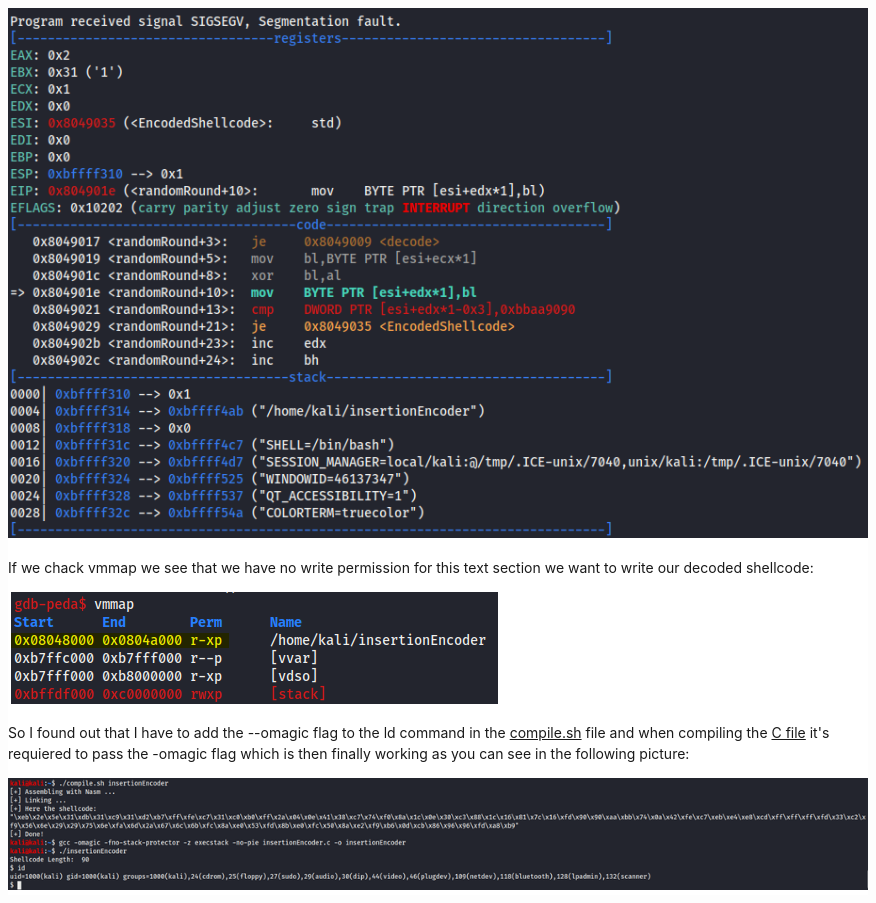 ![SegFault](images/SegFault.png)

If we chack vmmap we see that we have no write permission for this text section we want to write our decoded shellcode:

![vmmap](images/vmmap.png)

So I found out that I have to add the --omagic flag to the ld command in the [compile.sh](compile.sh) file and when compiling the [C file](insertionEncoder.c) it's requiered to pass the -omagic flag which is then finally working as you can see in the following picture:

![working](images/working.png)

